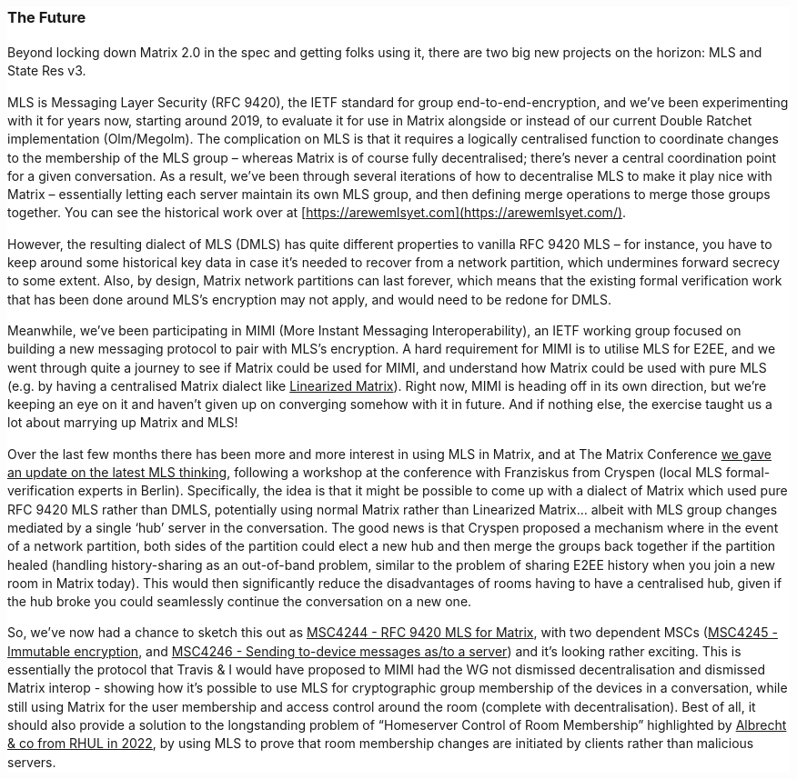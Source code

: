 ### The Future

Beyond locking down Matrix 2.0 in the spec and getting folks using it, there are two big new projects on the horizon: MLS and State Res v3.

MLS is Messaging Layer Security (RFC 9420), the IETF standard for group end-to-end-encryption, and we’ve been experimenting with it for years now, starting around 2019, to evaluate it for use in Matrix alongside or instead of our current Double Ratchet implementation (Olm/Megolm).  The complication on MLS is that it requires a logically centralised function to coordinate changes to the membership of the MLS group – whereas Matrix is of course fully decentralised; there’s never a central coordination point for a given conversation.  As a result, we’ve been through several iterations of how to decentralise MLS to make it play nice with Matrix – essentially letting each server maintain its own MLS group, and then defining merge operations to merge those groups together.  You can see the historical work over at [https://arewemlsyet.com](https://arewemlsyet.com/).

However, the resulting dialect of MLS (DMLS) has quite different properties to vanilla RFC 9420 MLS – for instance, you have to keep around some historical key data in case it’s needed to recover from a network partition, which undermines forward secrecy to some extent.  Also, by design, Matrix network partitions can last forever, which means that the existing formal verification work that has been done around MLS’s encryption may not apply, and would need to be redone for DMLS.

Meanwhile, we’ve been participating in MIMI (More Instant Messaging Interoperability), an IETF working group focused on building a new messaging protocol to pair with MLS’s encryption.  A hard requirement for MIMI is to utilise MLS for E2EE, and we went through quite a journey to see if Matrix could be used for MIMI, and understand how Matrix could be used with pure MLS (e.g. by having a centralised Matrix dialect like [Linearized Matrix](https://datatracker.ietf.org/doc/draft-ralston-mimi-linearized-matrix/)).  Right now, MIMI is heading off in its own direction, but we’re keeping an eye on it and haven’t given up on converging somehow with it in future.  And if nothing else, the exercise taught us a lot about marrying up Matrix and MLS!

Over the last few months there has been more and more interest in using MLS in Matrix, and at The Matrix Conference [we gave an update on the latest MLS thinking](https://www.youtube.com/watch?v=PCIg8Qjn74I), following a workshop at the conference with Franziskus from Cryspen (local MLS formal-verification experts in Berlin).  Specifically, the idea is that it might be possible to come up with a dialect of Matrix which used pure RFC 9420 MLS rather than DMLS, potentially using normal Matrix rather than Linearized Matrix… albeit with MLS group changes mediated by a single ‘hub’ server in the conversation.  The good news is that Cryspen proposed a mechanism where in the event of a network partition, both sides of the partition could elect a new hub and then merge the groups back together if the partition healed (handling history-sharing as an out-of-band problem, similar to the problem of sharing E2EE history when you join a new room in Matrix today).  This would then significantly reduce the disadvantages of rooms having to have a centralised hub, given if the hub broke you could seamlessly continue the conversation on a new one.

So, we’ve now had a chance to sketch this out as [MSC4244 - RFC 9420 MLS for Matrix](https://github.com/matrix-org/matrix-spec-proposals/pull/4244), with two dependent MSCs ([MSC4245 - Immutable encryption](https://github.com/matrix-org/matrix-spec-proposals/pull/4245), and [MSC4246 - Sending to-device messages as/to a server](https://github.com/matrix-org/matrix-spec-proposals/pull/4246)) and it’s looking rather exciting.  This is essentially the protocol that Travis & I would have proposed to MIMI had the WG not dismissed decentralisation and dismissed Matrix interop - showing how it’s possible to use MLS for cryptographic group membership of the devices in a conversation, while still using Matrix for the user membership and access control around the room (complete with decentralisation).  Best of all, it should also provide a solution to the longstanding problem of “Homeserver Control of Room Membership” highlighted by [Albrecht & co from RHUL in 2022](https://nebuchadnezzar-megolm.github.io/static/paper.pdf), by using MLS to prove that room membership changes are initiated by clients rather than malicious servers.
